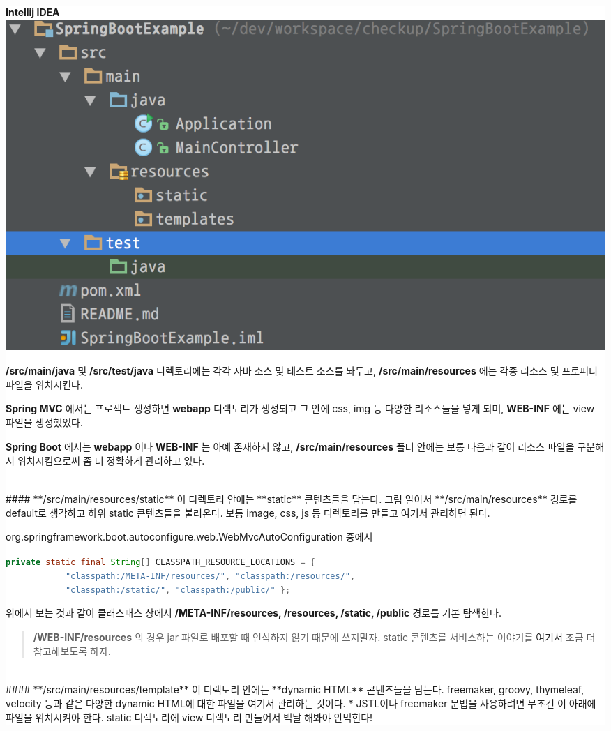 **Intellij IDEA**
<br>
![02.png](/static/assets/img/blog/web/2017-03-28-spring_boot_profile/02.png)

**/src/main/java** 및 **/src/test/java** 디렉토리에는 각각 자바 소스 및 테스트 소스를 놔두고, **/src/main/resources** 에는 각종 리소스 및 프로퍼티 파일을 위치시킨다.

**Spring MVC** 에서는 프로젝트 생성하면 **webapp** 디렉토리가 생성되고 그 안에 css, img 등 다양한 리소스들을 넣게 되며, **WEB-INF** 에는 view 파일을 생성했었다.

**Spring Boot** 에서는 **webapp** 이나 **WEB-INF** 는 아예 존재하지 않고, **/src/main/resources** 폴더 안에는 보통 다음과 같이 리소스 파일을 구분해서 위치시킴으로써 좀 더 정확하게 관리하고 있다.

<br>
#### **/src/main/resources/static**
이 디렉토리 안에는 **static** 콘텐츠들을 담는다. 그럼 알아서 **/src/main/resources** 경로를 default로 생각하고 하위 static 콘텐츠들을 불러온다. 보통 image, css, js 등 디렉토리를 만들고 여기서 관리하면 된다.

org.springframework.boot.autoconfigure.web.WebMvcAutoConfiguration 중에서
~~~java
private static final String[] CLASSPATH_RESOURCE_LOCATIONS = {
			"classpath:/META-INF/resources/", "classpath:/resources/",
			"classpath:/static/", "classpath:/public/" };
~~~

위에서 보는 것과 같이 클래스패스 상에서 **/META-INF/resources, /resources, /static, /public** 경로를 기본 탐색한다.

> **/WEB-INF/resources** 의 경우 jar 파일로 배포할 때 인식하지 않기 때문에 쓰지말자.
> static 콘텐츠를 서비스하는 이야기를 [여기서][spring_boot_serving_static] 조금 더 참고해보도록 하자.

<br>
#### **/src/main/resources/template**
이 디렉토리 안에는 **dynamic HTML** 콘텐츠들을 담는다. freemaker, groovy, thymeleaf, velocity 등과 같은 다양한 dynamic HTML에 대한 파일을 여기서 관리하는 것이다.
  * JSTL이나 freemaker 문법을 사용하려면 무조건 이 아래에 파일을 위치시켜야 한다. static 디렉토리에 view 디렉토리 만들어서 백날 해봐야 안먹힌다!


[spring_boot_structuring_code]: http://docs.spring.io/spring-boot/docs/current/reference/html/using-boot-structuring-your-code.html
[spring_boot_serving_static]: https://spring.io/blog/2013/12/19/serving-static-web-content-with-spring-boot
[spring_boot_best_directory]: http://stackoverflow.com/questions/40902280/what-is-the-recommended-project-structure-for-spring-boot-rest-projects
[spring_boot_jsp_limit]: http://docs.spring.io/spring-boot/docs/current/reference/htmlsingle/#boot-features-jsp-limitations